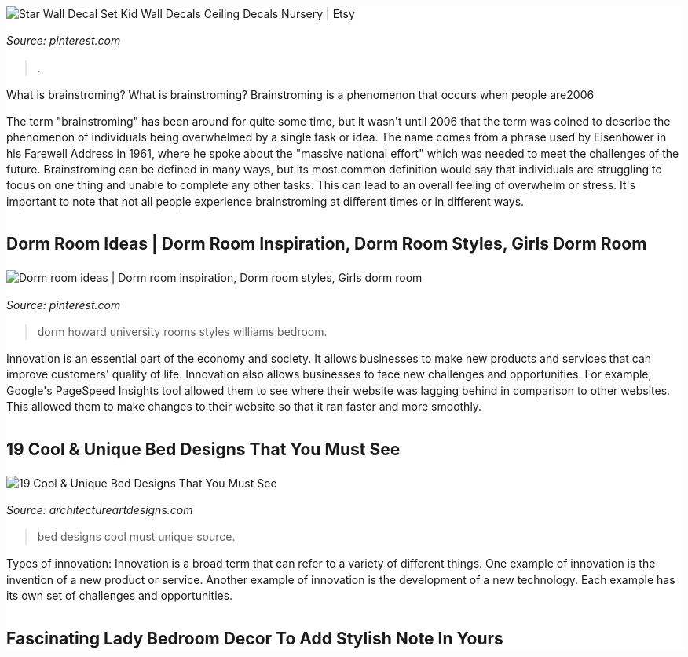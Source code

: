 <img loading=lazy src="https://i.pinimg.com/736x/be/a7/eb/bea7eb1ac88c2c05ff27eabf79635b24.jpg" onerror="this.onerror=null;this.src='https://tse1.mm.bing.net/th?id=OIP.8hrjBAF-5P0vB3QZIRLx3AHaLH&amp;pid=15.1';" alt="Star Wall Decal Set Kid Wall Decals Ceiling Decals Nursery | Etsy">

_Source: pinterest.com_

>. 

	

What is brainstroming?
What is brainstroming? Brainstroming is a phenomenon that occurs when people are2006

The term "brainstroming" has been around for quite some time, but it wasn't until 2006 that the term was coined to describe the phenomenon of individuals being overwhelmed by a single task or idea. The name comes from a phrase used by Eisenhower in his Farewell Address in 1961, where he spoke about the "massive national effort" which was needed to meet the challenges of the future. Brainstroming can be defined in many ways, but its most common definition would say that individuals are struggling to focus on one thing and unable to complete any other tasks. This can lead to an overall feeling of overwhelm or stress. It's important to note that not all people experience brainstroming at different times or in different ways.

    
## Dorm Room Ideas | Dorm Room Inspiration, Dorm Room Styles, Girls Dorm Room

<img loading=lazy src="https://i.pinimg.com/736x/b0/e9/97/b0e997bb03c0dcfe6ccd714fffb9829b.jpg" onerror="this.onerror=null;this.src='https://tse2.mm.bing.net/th?id=OIP.eoB4x2Gw9Ckd7uw1hwWBPwHaJ3&amp;pid=15.1';" alt="Dorm room ideas | Dorm room inspiration, Dorm room styles, Girls dorm room">

_Source: pinterest.com_

>dorm howard university rooms styles williams bedroom. 

	

Innovation is an essential part of the economy and society. It allows businesses to make new products and services that can improve customers' quality of life. Innovation also allows businesses to face new challenges and opportunities. For example, Google's PageSpeed Insights tool allowed them to see where their website was lagging behind in comparison to other websites. This allowed them to make changes to their website so that it ran faster and more smoothly.

    
## 19 Cool &amp; Unique Bed Designs That You Must See

<img loading=lazy src="https://www.architectureartdesigns.com/wp-content/uploads/2016/05/5-86.jpg" onerror="this.onerror=null;this.src='https://tse4.mm.bing.net/th?id=OIP.Hr_uVP2bUYXIxPJsxuK9ygHaLE&amp;pid=15.1';" alt="19 Cool &amp; Unique Bed Designs That You Must See">

_Source: architectureartdesigns.com_

>bed designs cool must unique source. 

	

Types of innovation:
Innovation is a broad term that can refer to a variety of different things. One example of innovation is the invention of a new product or service. Another example of innovation is the development of a new technology. Each example has its own set of challenges and opportunities.

    
## Fascinating Lady Bedroom Decor To Add Stylish Note In Yours

